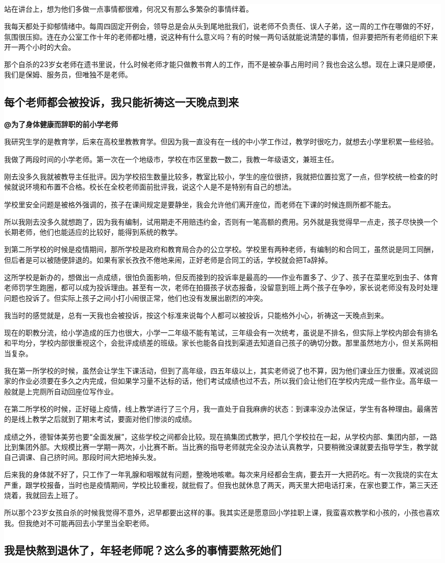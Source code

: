 
站在讲台上，想为他们多做一点事情都很难，何况又有那么多繁杂的事情绊着。


我每天都处于抑郁情绪中。每周四固定开例会，领导总是会从头到尾地批我们，说老师不负责任、误人子弟，这一周的工作在哪做的不好，氛围很压抑。连在办公室工作十年的老师都吐槽，说这种有什么意义吗？有的时候一两句话就能说清楚的事情，但非要把所有老师组织下来开一两个小时的大会。


那个自杀的23岁女老师在遗书里说，什么时候老师才能只做教书育人的工作，而不是被杂事占用时间？我也会这么想。现在上课只是顺便，我们是保姆、服务员，但唯独不是老师。


每个老师都会被投诉，我只能祈祷这一天晚点到来
----------------------


**@为了身体健康而辞职的前小学老师** 


我研究生学的是教育学，后来在高校里教教育学。但因为我一直没有在一线的中小学工作过，教学时很吃力，就想去小学里积累一些经验。


我做了两段时间的小学老师。第一次在一个地级市，学校在市区里数一数二，我教一年级语文，兼班主任。


刚去没多久我就被教导主任批评。因为学校招生数量比较多，教室比较小，学生的座位很挤，我就把位置拉宽了一点，但学校统一检查的时候就说环境和布置不合格。校长在全校老师面前批评我，说这个人是不是特别有自己的想法。


学校里安全问题是被格外强调的，孩子在课间规定是要静坐，我会允许他们离开座位，而老师在下课的时候连厕所都不能去。


所以我刚去没多久就想跑了，因为我有编制，试用期走不用赔违约金，否则有一笔高额的费用。另外就是我觉得早一点走，孩子尽快换一个长期老师，他们也能适应的比较好，能得到系统的教学。


到第二所学校的时候是疫情期间，那所学校是政府和教育局合办的公立学校。学校里有两种老师，有编制的和合同工，虽然说是同工同酬，但后者是可以被随便辞退的。如果有家长孜孜不倦地来闹，正好老师是合同工的话，学校就会把Ta辞掉。


这所学校是新办的，想做出一点成绩，很怕负面影响，但反而接到的投诉率是最高的——作业布置多了、少了、孩子在菜里吃到虫子、体育老师罚学生跑圈，都可以成为投诉理由。甚至有一次，老师在拍摄孩子状态报备，没留意到班上两个孩子在争吵，家长说老师没有及时处理问题也投诉了。但实际上孩子之间小打小闹很正常，他们也没有发展出剧烈的冲突。


我当时的感觉就是，总有一天我也会被投诉，按这个标准来说每个人都可以被投诉，只能格外小心，祈祷这一天晚点到来。


现在的职教分流，给小学造成的压力也很大，小学一二年级不能有笔试，三年级会有一次统考，虽说是不排名，但实际上学校内部会有排名和平均分，学校内部很重视这个，会批评成绩差的班级。家长也能各自找到渠道去知道自己孩子的确切分数。那里虽然地方小，但关系网相当复杂。


我在第一所学校的时候，虽然会让学生下课活动，但到了高年级，四五年级以上，其实老师说了也不算，因为他们课业压力很重。双减说回家的作业必须要在多久之内完成，但如果学习量不达标的话，他们考试成绩也过不去，所以我们会让他们在学校内完成一些作业。高年级一般就是上完厕所自动回座位写作业。


在第二所学校的时候，正好碰上疫情，线上教学进行了三个月，我一直处于自我麻痹的状态：到课率没办法保证，学生有各种理由。最痛苦的是线上教学之后就到了期末考试，要面对他们惨淡的成绩。


成绩之外，德智体美劳也要“全面发展”，这些学校之间都会比较。现在搞集团式教学，把几个学校拉在一起，从学校内部、集团内部，一路比到集团外部。大规模比赛一学期一两次，小比赛不断。当比赛的指导老师就完全没办法认真教学，只要稍微没课就要去指导学生，教学就自己调课、自己挤时间。那段时间大把地掉头发。


后来我的身体就不好了，只工作了一年乳腺和咽喉就有问题，整晚地咳嗽。每次来月经都会生病，要去开一大把药吃。有一次我烧的实在太严重，跟学校报备，当时也是疫情期间，学校比较重视，就批假了。但我也就休息了两天，两天里大把电话打来，在家也要工作，第三天还烧着，我就回去上班了。


所以那个23岁女孩自杀的时候我觉得不意外，迟早都要出这样的事。我其实还是愿意回小学挂职上课，我蛮喜欢教学和小孩的，小孩也喜欢我。但我绝对不可能再回去小学里当全职老师。


我是快熬到退休了，年轻老师呢？这么多的事情要熬死她们
--------------------------
